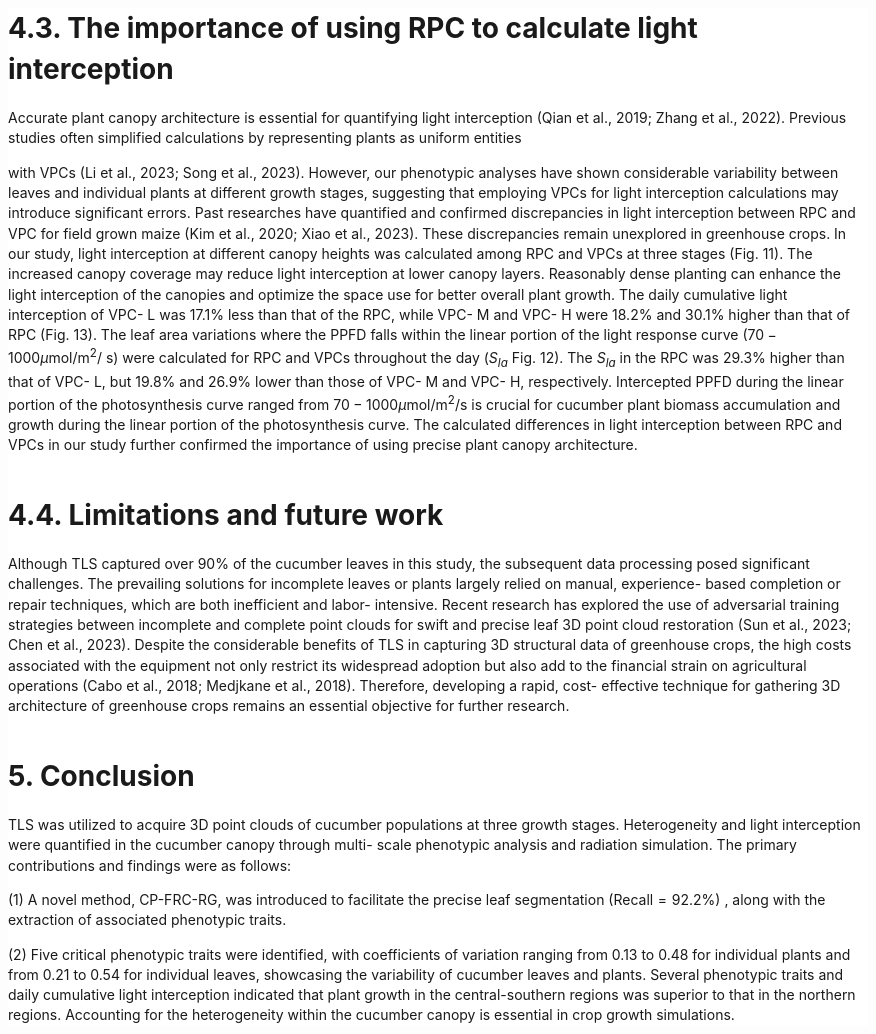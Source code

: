 # 4.3. The importance of using RPC to calculate light interception

Accurate plant canopy architecture is essential for quantifying light interception (Qian et al., 2019; Zhang et al., 2022). Previous studies often simplified calculations by representing plants as uniform entities

with VPCs (Li et al., 2023; Song et al., 2023). However, our phenotypic analyses have shown considerable variability between leaves and individual plants at different growth stages, suggesting that employing VPCs for light interception calculations may introduce significant errors. Past researches have quantified and confirmed discrepancies in light interception between RPC and VPC for field grown maize (Kim et al., 2020; Xiao et al., 2023). These discrepancies remain unexplored in greenhouse crops. In our study, light interception at different canopy heights was calculated among RPC and VPCs at three stages (Fig. 11). The increased canopy coverage may reduce light interception at lower canopy layers. Reasonably dense planting can enhance the light interception of the canopies and optimize the space use for better overall plant growth. The daily cumulative light interception of VPC- L was  $17.1\%$  less than that of the RPC, while VPC- M and VPC- H were  $18.2\%$  and  $30.1\%$  higher than that of RPC (Fig. 13). The leaf area variations where the PPFD falls within the linear portion of the light response curve  $(70 - 1000\mu \mathrm{mol} / \mathrm{m}^2 /$  s) were calculated for RPC and VPCs throughout the day  $(S_{la}$  Fig. 12). The  $S_{la}$  in the RPC was  $29.3\%$  higher than that of VPC- L, but  $19.8\%$  and  $26.9\%$  lower than those of VPC- M and VPC- H, respectively. Intercepted PPFD during the linear portion of the photosynthesis curve ranged from  $70 - 1000\mu \mathrm{mol} / \mathrm{m}^2 /\mathrm{s}$  is crucial for cucumber plant biomass accumulation and growth during the linear portion of the photosynthesis curve. The calculated differences in light interception between RPC and VPCs in our study further confirmed the importance of using precise plant canopy architecture.

# 4.4. Limitations and future work

Although TLS captured over  $90\%$  of the cucumber leaves in this study, the subsequent data processing posed significant challenges. The prevailing solutions for incomplete leaves or plants largely relied on manual, experience- based completion or repair techniques, which are both inefficient and labor- intensive. Recent research has explored the use of adversarial training strategies between incomplete and complete point clouds for swift and precise leaf 3D point cloud restoration (Sun et al., 2023; Chen et al., 2023). Despite the considerable benefits of TLS in capturing 3D structural data of greenhouse crops, the high costs associated with the equipment not only restrict its widespread adoption but also add to the financial strain on agricultural operations (Cabo et al., 2018; Medjkane et al., 2018). Therefore, developing a rapid, cost- effective technique for gathering 3D architecture of greenhouse crops remains an essential objective for further research.

# 5. Conclusion

TLS was utilized to acquire 3D point clouds of cucumber populations at three growth stages. Heterogeneity and light interception were quantified in the cucumber canopy through multi- scale phenotypic analysis and radiation simulation. The primary contributions and findings were as follows:

(1) A novel method, CP-FRC-RG, was introduced to facilitate the precise leaf segmentation  $(\mathrm{Recall} = 92.2\%)$ , along with the extraction of associated phenotypic traits.

(2) Five critical phenotypic traits were identified, with coefficients of variation ranging from 0.13 to 0.48 for individual plants and from 0.21 to 0.54 for individual leaves, showcasing the variability of cucumber leaves and plants. Several phenotypic traits and daily cumulative light interception indicated that plant growth in the central-southern regions was superior to that in the northern regions. Accounting for the heterogeneity within the cucumber canopy is essential in crop growth simulations.
